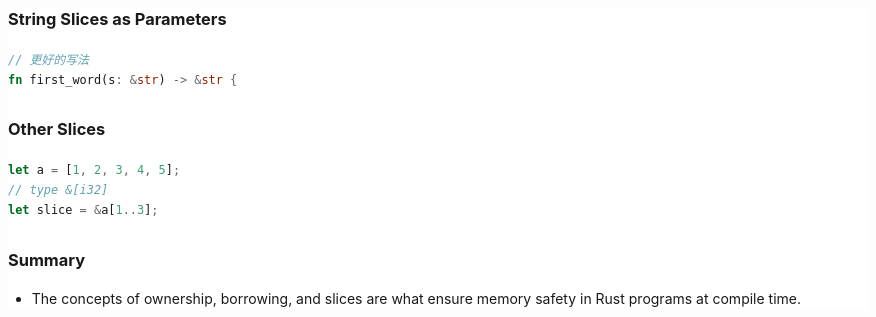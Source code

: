 <h2 id="33d042b567d55b78fd644d49a29c1e9f"></h2>

### String Slices as Parameters

```rust
// 更好的写法
fn first_word(s: &str) -> &str {
```


<h2 id="0d42b1fd2a5b5b7309665776c9f05990"></h2>

### Other Slices

```rust
let a = [1, 2, 3, 4, 5];
// type &[i32]
let slice = &a[1..3];
```

<h2 id="290612199861c31d1036b185b4e69b75"></h2>

### Summary

 - The concepts of ownership, borrowing, and slices are what ensure memory safety in Rust programs at compile time. 


